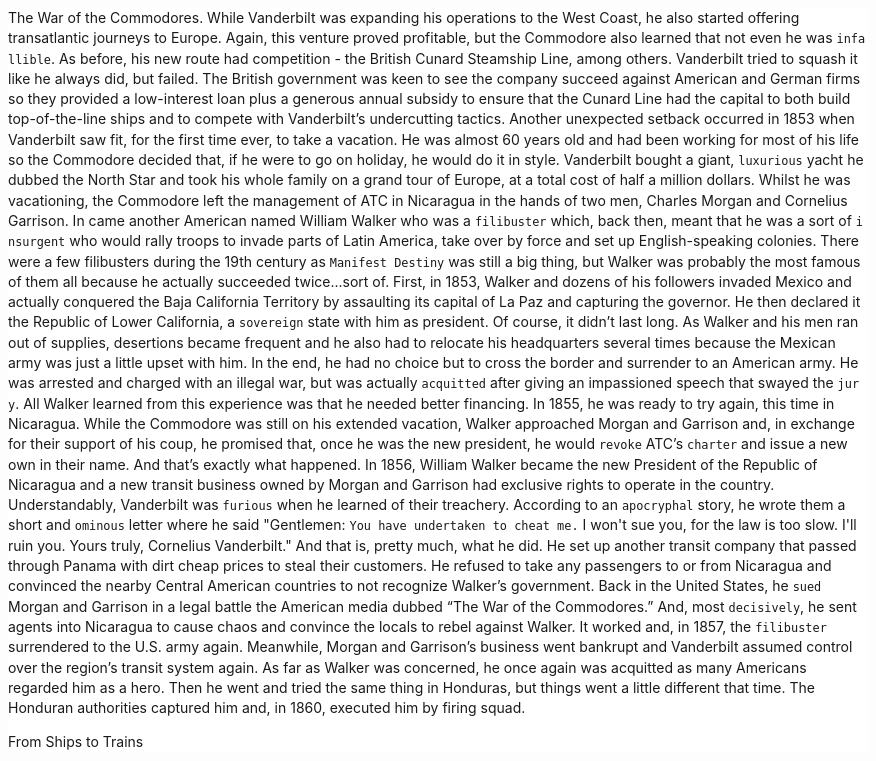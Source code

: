 The War of the Commodores. While Vanderbilt was expanding his operations to the West Coast, he also started offering transatlantic journeys to Europe. Again, this venture proved profitable, but the Commodore also learned that not even he was `infallible`. As before, his new route had competition - the British Cunard Steamship Line, among others. Vanderbilt tried to squash it like he always did, but failed. The British government was keen to see the company succeed against American and German firms so they provided a low-interest loan plus a generous annual subsidy to ensure that the Cunard Line had the capital to both build top-of-the-line ships and to compete with Vanderbilt’s undercutting tactics. Another unexpected setback occurred in 1853 when Vanderbilt saw fit, for the first time ever, to take a vacation. He was almost 60 years old and had been working for most of his life so the Commodore decided that, if he were to go on holiday, he would do it in style. Vanderbilt bought a giant, `luxurious` yacht he dubbed the North Star and took his whole family on a grand tour of Europe, at a total cost of half a million dollars. Whilst he was vacationing, the Commodore left the management of ATC in Nicaragua in the hands of two men, Charles Morgan and Cornelius Garrison. In came another American named William Walker who was a `filibuster` which, back then, meant that he was a sort of `insurgent` who would rally troops to invade parts of Latin America, take over by force and set up English-speaking colonies. There were a few filibusters during the 19th century as `Manifest Destiny` was still a big thing, but Walker was probably the most famous of them all because he actually succeeded twice...sort of. First, in 1853, Walker and dozens of his followers invaded Mexico and actually conquered the Baja California Territory by assaulting its capital of La Paz and capturing the governor. He then declared it the Republic of Lower California, a `sovereign` state with him as president. Of course, it didn’t last long. As Walker and his men ran out of supplies, desertions became frequent and he also had to relocate his headquarters several times because the Mexican army was just a little upset with him. In the end, he had no choice but to cross the border and surrender to an American army. He was arrested and charged with an illegal war, but was actually `acquitted` after giving an impassioned speech that swayed the `jury`. All Walker learned from this experience was that he needed better financing. In 1855, he was ready to try again, this time in Nicaragua. While the Commodore was still on his extended vacation, Walker approached Morgan and Garrison and, in exchange for their support of his coup, he promised that, once he was the new president, he would `revoke` ATC’s `charter` and issue a new own in their name. And that’s exactly what happened. In 1856, William Walker became the new President of the Republic of Nicaragua and a new transit business owned by Morgan and Garrison had exclusive rights to operate in the country. Understandably, Vanderbilt was `furious` when he learned of their treachery. According to an `apocryphal` story, he wrote them a short and `ominous` letter where he said "Gentlemen: `You have undertaken to cheat me.` I won't sue you, for the law is too slow. I'll ruin you. Yours truly, Cornelius Vanderbilt." And that is, pretty much, what he did. He set up another transit company that passed through Panama with dirt cheap prices to steal their customers. He refused to take any passengers to or from Nicaragua and convinced the nearby Central American countries to not recognize Walker’s government. Back in the United States, he `sued` Morgan and Garrison in a legal battle the American media dubbed “The War of the Commodores.” And, most `decisively`, he sent agents into Nicaragua to cause chaos and convince the locals to rebel against Walker. It worked and, in 1857, the `filibuster` surrendered to the U.S. army again. Meanwhile, Morgan and Garrison’s business went bankrupt and Vanderbilt assumed control over the region’s transit system again. As far as Walker was concerned, he once again was acquitted as many Americans regarded him as a hero. Then he went and tried the same thing in Honduras, but things went a little different that time. The Honduran authorities captured him and, in 1860, executed him by firing squad. 

From Ships to Trains 